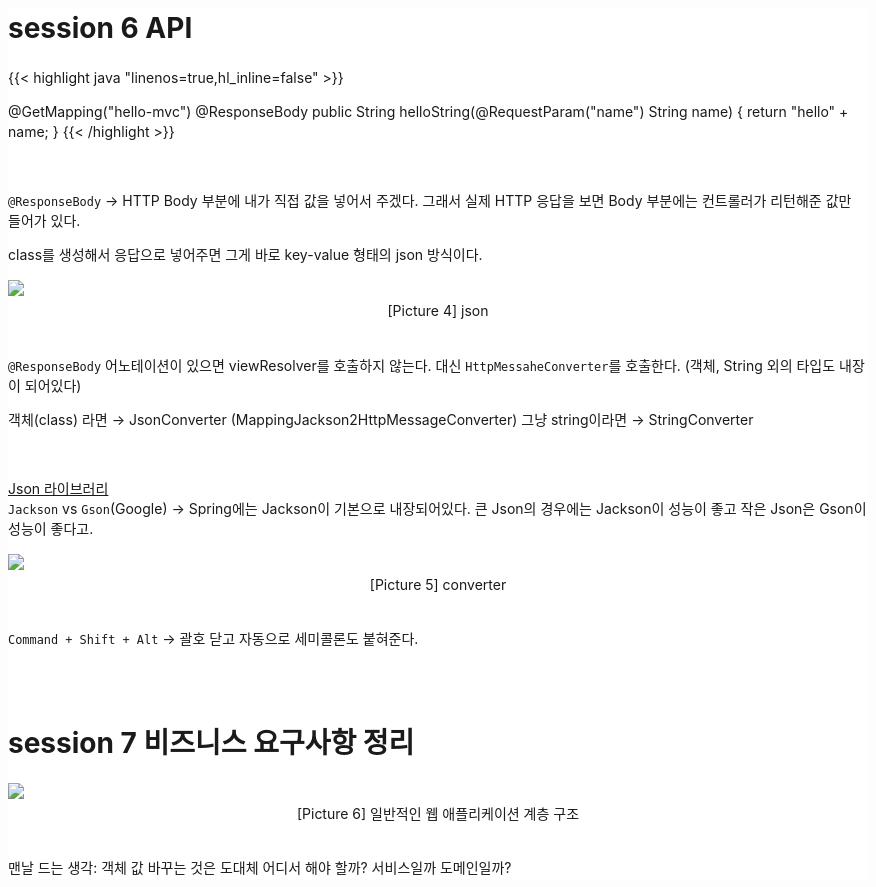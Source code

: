 # session 6 API

{{< highlight java  "linenos=true,hl_inline=false" >}}

@GetMapping("hello-mvc")
@ResponseBody
public String helloString(@RequestParam("name") String name) {
    return "hello" + name;
}
{{< /highlight >}}

<br>


`@ResponseBody` → HTTP Body 부분에 내가 직접 값을 넣어서 주겠다. 그래서 실제 HTTP 응답을 보면 Body 부분에는 컨트롤러가 리턴해준 값만 들어가 있다. 


class를 생성해서 응답으로 넣어주면 그게 바로 key-value 형태의 json 방식이다. 


<img class="img-zoomable medium-zoom-image __web-inspector-hide-shortcut__" src="/static/img/post/spring-1/json.png" >
<figcaption align = "center">[Picture 4] json</figcaption>

<br>

`@ResponseBody` 어노테이션이 있으면 viewResolver를 호출하지 않는다. 대신 `HttpMessaheConverter`를 호출한다. (객체, String 외의 타입도 내장이 되어있다) 

객체(class) 라면 → JsonConverter (MappingJackson2HttpMessageConverter)
그냥 string이라면 → StringConverter 

<br> 

<U>Json 라이브러리</U>  
`Jackson` vs `Gson`(Google) → Spring에는 Jackson이 기본으로 내장되어있다. 큰 Json의 경우에는 Jackson이 성능이 좋고 작은 Json은 Gson이 성능이 좋다고.   

<img class="img-zoomable medium-zoom-image __web-inspector-hide-shortcut__" src="/static/img/post/spring-1/converter.png" >
<figcaption align = "center">[Picture 5] converter</figcaption>

<br>

`Command + Shift + Alt` → 괄호 닫고 자동으로 세미콜론도 붙혀준다. 

<br>

# session 7 비즈니스 요구사항 정리

<img class="img-zoomable medium-zoom-image __web-inspector-hide-shortcut__" src="/static/img/post/spring-1/arch.png" >
<figcaption align = "center">[Picture 6] 일반적인 웹 애플리케이션 계층 구조</figcaption>

<br>


맨날 드는 생각: 객체 값 바꾸는 것은 도대체 어디서 해야 할까? 서비스일까 도메인일까? 
